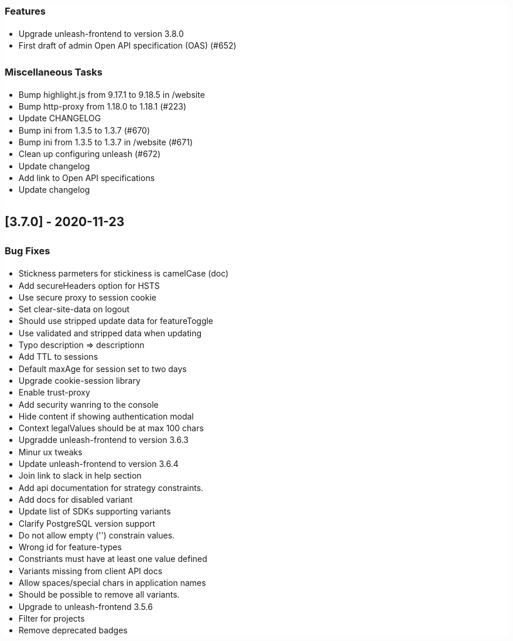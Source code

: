 ### Features

- Upgrade unleash-frontend to version 3.8.0
- First draft of admin Open API specification (OAS) (#652)

### Miscellaneous Tasks

- Bump highlight.js from 9.17.1 to 9.18.5 in /website
- Bump http-proxy from 1.18.0 to 1.18.1 (#223)
- Update CHANGELOG
- Bump ini from 1.3.5 to 1.3.7 (#670)
- Bump ini from 1.3.5 to 1.3.7 in /website (#671)
- Clean up configuring unleash (#672)
- Update changelog
- Add link to Open API specifications
- Update changelog

## [3.7.0] - 2020-11-23

### Bug Fixes

- Stickness parmeters for stickiness is camelCase (doc)
- Add secureHeaders option for HSTS
- Use secure proxy to session cookie
- Set clear-site-data on logout
- Should use stripped update data for featureToggle
- Use validated and stripped data when updating
- Typo description => descriptionn
- Add TTL to sessions
- Default maxAge for session set to two days
- Upgrade cookie-session library
- Enable trust-proxy
- Add security wanring to the console
- Hide content if showing authentication modal
- Context legalValues should be at max 100 chars
- Upgradde unleash-frontend to version 3.6.3
- Minur ux tweaks
- Update unleash-frontend to version 3.6.4
- Join link to slack in help section
- Add api documentation for strategy constraints.
- Add docs for disabled variant
- Update list of SDKs supporting variants
- Clarify PostgreSQL version support
- Do not allow empty ('') constrain values.
- Wrong id for feature-types
- Constriants must have at least one value defined
- Variants missing from client API docs
- Allow spaces/special chars in application names
- Should be possible to remove all variants.
- Upgrade to unleash-frontend 3.5.6
- Filter for projects
- Remove deprecated badges
